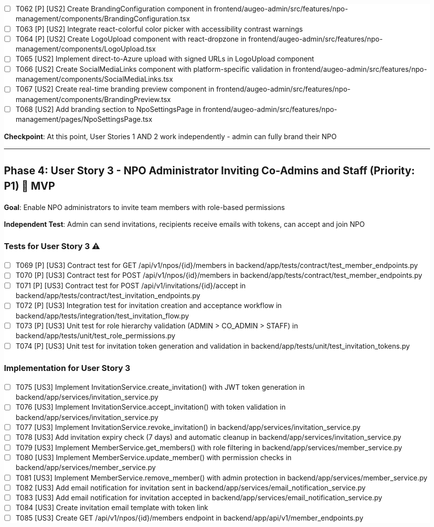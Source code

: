 - [ ] T062 [P] [US2] Create BrandingConfiguration component in frontend/augeo-admin/src/features/npo-management/components/BrandingConfiguration.tsx
- [ ] T063 [P] [US2] Integrate react-colorful color picker with accessibility contrast warnings
- [ ] T064 [P] [US2] Create LogoUpload component with react-dropzone in frontend/augeo-admin/src/features/npo-management/components/LogoUpload.tsx
- [ ] T065 [US2] Implement direct-to-Azure upload with signed URLs in LogoUpload component
- [ ] T066 [US2] Create SocialMediaLinks component with platform-specific validation in frontend/augeo-admin/src/features/npo-management/components/SocialMediaLinks.tsx
- [ ] T067 [US2] Create real-time branding preview component in frontend/augeo-admin/src/features/npo-management/components/BrandingPreview.tsx
- [ ] T068 [US2] Add branding section to NpoSettingsPage in frontend/augeo-admin/src/features/npo-management/pages/NpoSettingsPage.tsx

**Checkpoint**: At this point, User Stories 1 AND 2 work independently - admin can fully brand their NPO

---

## Phase 4: User Story 3 - NPO Administrator Inviting Co-Admins and Staff (Priority: P1) 🎯 MVP

**Goal**: Enable NPO administrators to invite team members with role-based permissions

**Independent Test**: Admin can send invitations, recipients receive emails with tokens, can accept and join NPO

### Tests for User Story 3 ⚠️

- [ ] T069 [P] [US3] Contract test for GET /api/v1/npos/{id}/members in backend/app/tests/contract/test_member_endpoints.py
- [ ] T070 [P] [US3] Contract test for POST /api/v1/npos/{id}/members in backend/app/tests/contract/test_member_endpoints.py
- [ ] T071 [P] [US3] Contract test for POST /api/v1/invitations/{id}/accept in backend/app/tests/contract/test_invitation_endpoints.py
- [ ] T072 [P] [US3] Integration test for invitation creation and acceptance workflow in backend/app/tests/integration/test_invitation_flow.py
- [ ] T073 [P] [US3] Unit test for role hierarchy validation (ADMIN > CO_ADMIN > STAFF) in backend/app/tests/unit/test_role_permissions.py
- [ ] T074 [P] [US3] Unit test for invitation token generation and validation in backend/app/tests/unit/test_invitation_tokens.py

### Implementation for User Story 3

- [ ] T075 [US3] Implement InvitationService.create_invitation() with JWT token generation in backend/app/services/invitation_service.py
- [ ] T076 [US3] Implement InvitationService.accept_invitation() with token validation in backend/app/services/invitation_service.py
- [ ] T077 [US3] Implement InvitationService.revoke_invitation() in backend/app/services/invitation_service.py
- [ ] T078 [US3] Add invitation expiry check (7 days) and automatic cleanup in backend/app/services/invitation_service.py
- [ ] T079 [US3] Implement MemberService.get_members() with role filtering in backend/app/services/member_service.py
- [ ] T080 [US3] Implement MemberService.update_member() with permission checks in backend/app/services/member_service.py
- [ ] T081 [US3] Implement MemberService.remove_member() with admin protection in backend/app/services/member_service.py
- [ ] T082 [US3] Add email notification for invitation sent in backend/app/services/email_notification_service.py
- [ ] T083 [US3] Add email notification for invitation accepted in backend/app/services/email_notification_service.py
- [ ] T084 [US3] Create invitation email template with token link
- [ ] T085 [US3] Create GET /api/v1/npos/{id}/members endpoint in backend/app/api/v1/member_endpoints.py